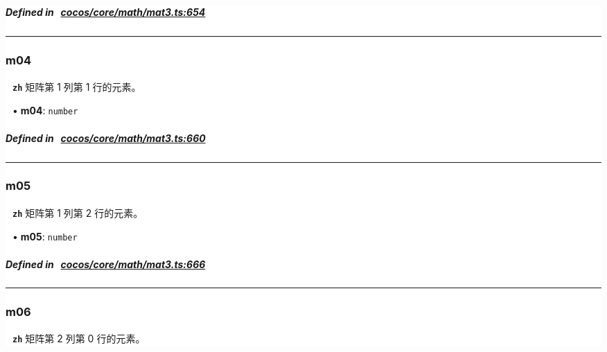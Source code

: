 ##### Defined in &nbsp;   [cocos/core/math/mat3.ts:654](https://github.com/cocos-creator/engine/blob/c7bf6b8a9/cocos/core/math/mat3.ts#L654)&nbsp;


___


### m04
<div style="margin-left: 10px;">




**`zh`** 矩阵第 1 列第 1 行的元素。





•  **m04**:
`number` 
</div>

##### Defined in &nbsp;   [cocos/core/math/mat3.ts:660](https://github.com/cocos-creator/engine/blob/c7bf6b8a9/cocos/core/math/mat3.ts#L660)&nbsp;


___


### m05
<div style="margin-left: 10px;">




**`zh`** 矩阵第 1 列第 2 行的元素。





•  **m05**:
`number` 
</div>

##### Defined in &nbsp;   [cocos/core/math/mat3.ts:666](https://github.com/cocos-creator/engine/blob/c7bf6b8a9/cocos/core/math/mat3.ts#L666)&nbsp;


___


### m06
<div style="margin-left: 10px;">




**`zh`** 矩阵第 2 列第 0 行的元素。
